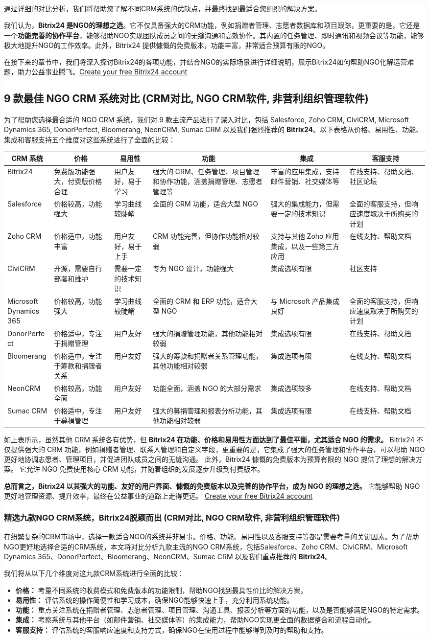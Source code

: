 通过详细的对比分析，我们将帮助您了解不同CRM系统的优缺点，并最终找到最适合您组织的解决方案。

我们认为，**Bitrix24 是NGO的理想之选**。它不仅具备强大的CRM功能，例如捐赠者管理、志愿者数据库和项目跟踪，更重要的是，它还是一个**功能完善的协作平台**，能够帮助NGO实现团队成员之间的无缝沟通和高效协作。其内置的任务管理、即时通讯和视频会议等功能，能够极大地提升NGO的工作效率。此外，Bitrix24 提供慷慨的免费版本，功能丰富，非常适合预算有限的NGO。

在接下来的章节中，我们将深入探讨Bitrix24的各项功能，并结合NGO的实际场景进行详细说明，展示Bitrix24如何帮助NGO化解运营难题，助力公益事业腾飞。<a href="https://www.bitrix24.com/create.php?p=25482205&p1=9.%E6%9C%80%E4%BD%B3%E9%9D%9E%E8%90%A5%E5%88%A9%E7%BB%84%E7%BB%87%EF%BC%88NGO%EF%BC%89CRM%E7%B3%BB%E7%BB%9F" rel="noindex nofollow">Create your free Bitrix24 account</a>

## 9 款最佳 NGO CRM 系统对比 (CRM对比, NGO CRM软件, 非营利组织管理软件)

为了帮助您选择最合适的 NGO CRM 系统，我们对 9 款主流产品进行了深入对比，包括 Salesforce, Zoho CRM, CiviCRM, Microsoft Dynamics 365, DonorPerfect, Bloomerang, NeonCRM, Sumac CRM 以及我们强烈推荐的 **Bitrix24**。以下表格从价格、易用性、功能、集成和客服支持五个维度对这些系统进行了全面的比较：

| CRM 系统        | 价格                                     | 易用性                                   | 功能                                                                         | 集成                                                           | 客服支持                                           |
|-----------------|-----------------------------------------|------------------------------------------|-----------------------------------------------------------------------------|-----------------------------------------------------------------|---------------------------------------------------|
| Bitrix24       | 免费版功能强大，付费版价格合理          | 用户友好，易于学习                         | 强大的 CRM、任务管理、项目管理和协作功能，涵盖捐赠管理、志愿者管理等        | 丰富的应用集成，支持邮件营销、社交媒体等                           | 在线支持、帮助文档、社区论坛                       |
| Salesforce     | 价格较高，功能强大                      | 学习曲线较陡峭                           | 全面的 CRM 功能，适合大型 NGO                                                  | 强大的集成能力，但需要一定的技术知识                           | 全面的客服支持，但响应速度取决于所购买的计划      |
| Zoho CRM       | 价格适中，功能丰富                      | 用户友好，易于上手                         | CRM 功能完善，但协作功能相对较弱                                              | 支持与其他 Zoho 应用集成，以及一些第三方应用                   | 在线支持、帮助文档                               |
| CiviCRM         | 开源，需要自行部署和维护              | 需要一定的技术知识                         | 专为 NGO 设计，功能强大                                                  | 集成选项有限                                                    | 社区支持                                           |
| Microsoft Dynamics 365 | 价格较高，功能强大                      | 学习曲线较陡峭                           | 全面的 CRM 和 ERP 功能，适合大型 NGO                                                  | 与 Microsoft 产品集成良好                                     | 全面的客服支持，但响应速度取决于所购买的计划      |
| DonorPerfect    | 价格适中，专注于捐赠管理              | 用户友好                                   | 强大的捐赠管理功能，其他功能相对较弱                                          | 集成选项有限                                                    | 在线支持、帮助文档                               |
| Bloomerang      | 价格适中，专注于筹款和捐赠者关系 | 用户友好                                   | 强大的筹款和捐赠者关系管理功能，其他功能相对较弱                                  | 集成选项有限                                                    | 在线支持、帮助文档                               |
| NeonCRM         | 价格较高，功能全面                      | 用户友好                                   | 功能全面，涵盖 NGO 的大部分需求                                                 |  集成选项较多                                                   | 在线支持、帮助文档                               |
| Sumac CRM         | 价格适中，专注于募捐管理              | 用户友好                                   | 强大的募捐管理和报表分析功能，其他功能相对较弱                                  | 集成选项有限                                                    | 在线支持、帮助文档                               |


如上表所示，虽然其他 CRM 系统各有优势，但 **Bitrix24 在功能、价格和易用性方面达到了最佳平衡，尤其适合 NGO 的需求。**  Bitrix24 不仅提供强大的 CRM 功能，例如捐赠者管理、联系人管理和自定义字段，更重要的是，它集成了强大的任务管理和协作平台，可以帮助 NGO 更好地协调志愿者、管理项目，并促进团队成员之间的无缝沟通。  此外，Bitrix24  慷慨的免费版本为预算有限的 NGO 提供了理想的解决方案。  它允许 NGO  免费使用核心 CRM 功能，并随着组织的发展逐步升级到付费版本。

**总而言之，Bitrix24  以其强大的功能、友好的用户界面、慷慨的免费版本以及完善的协作平台，成为 NGO 的理想之选。** 它能够帮助 NGO  更好地管理资源、提升效率，最终在公益事业的道路上走得更远。 <a href="https://www.bitrix24.com/create.php?p=25482205&p1=9.%E6%9C%80%E4%BD%B3%E9%9D%9E%E8%90%A5%E5%88%A9%E7%BB%84%E7%BB%87%EF%BC%88NGO%EF%BC%89CRM%E7%B3%BB%E7%BB%9F" rel="noindex nofollow">Create your free Bitrix24 account</a>

### 精选九款NGO CRM系统，Bitrix24脱颖而出 (CRM对比, NGO CRM软件, 非营利组织管理软件)

在纷繁复杂的CRM市场中，选择一款适合NGO的系统并非易事。价格、功能、易用性以及客服支持等都是需要考量的关键因素。为了帮助NGO更好地选择合适的CRM系统，本文将对比分析九款主流的NGO CRM系统，包括Salesforce、Zoho CRM、CiviCRM、Microsoft Dynamics 365、DonorPerfect、Bloomerang、NeonCRM、Sumac CRM 以及我们重点推荐的 **Bitrix24**。

我们将从以下几个维度对这九款CRM系统进行全面的比较：

* **价格：**  考量不同系统的收费模式和免费版本的功能限制，帮助NGO找到最具性价比的解决方案。
* **易用性：**  评估系统的操作简便性和学习成本，确保NGO能够快速上手，充分利用系统功能。
* **功能：**  重点关注系统在捐赠者管理、志愿者管理、项目管理、沟通工具、报表分析等方面的功能，以及是否能够满足NGO的特定需求。
* **集成：**  考察系统与其他平台（如邮件营销、社交媒体等）的集成能力，帮助NGO实现更全面的数据整合和流程自动化。
* **客服支持：**  评估系统的客服响应速度和支持方式，确保NGO在使用过程中能够得到及时的帮助和支持。
